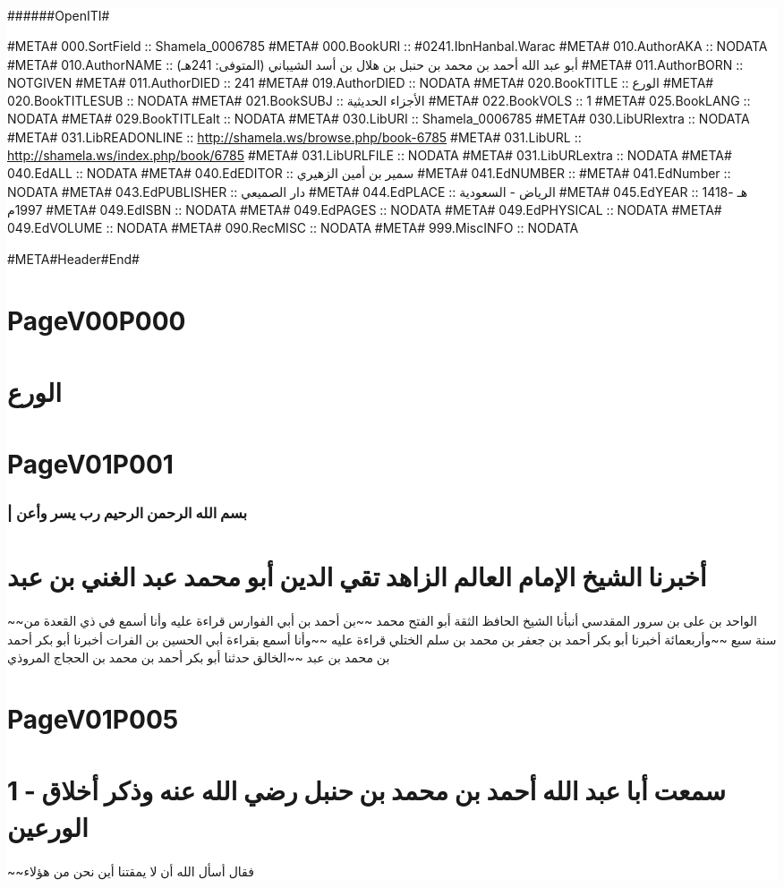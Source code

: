 ######OpenITI#


#META# 000.SortField	:: Shamela_0006785
#META# 000.BookURI	:: #0241.IbnHanbal.Warac
#META# 010.AuthorAKA	:: NODATA
#META# 010.AuthorNAME	:: أبو عبد الله أحمد بن محمد بن حنبل بن هلال بن أسد الشيباني (المتوفى: 241هـ)
#META# 011.AuthorBORN	:: NOTGIVEN
#META# 011.AuthorDIED	:: 241
#META# 019.AuthorDIED	:: NODATA
#META# 020.BookTITLE	:: الورع
#META# 020.BookTITLESUB	:: NODATA
#META# 021.BookSUBJ	:: الأجزاء الحديثية
#META# 022.BookVOLS	:: 1
#META# 025.BookLANG	:: NODATA
#META# 029.BookTITLEalt	:: NODATA
#META# 030.LibURI	:: Shamela_0006785
#META# 030.LibURIextra	:: NODATA
#META# 031.LibREADONLINE	:: http://shamela.ws/browse.php/book-6785
#META# 031.LibURL	:: http://shamela.ws/index.php/book/6785
#META# 031.LibURLFILE	:: NODATA
#META# 031.LibURLextra	:: NODATA
#META# 040.EdALL	:: NODATA
#META# 040.EdEDITOR	:: سمير بن أمين الزهيري
#META# 041.EdNUMBER	::
#META# 041.EdNumber	:: NODATA
#META# 043.EdPUBLISHER	:: دار الصميعي
#META# 044.EdPLACE	:: الرياض - السعودية
#META# 045.EdYEAR	:: 1418هـ - 1997م
#META# 049.EdISBN	:: NODATA
#META# 049.EdPAGES	:: NODATA
#META# 049.EdPHYSICAL	:: NODATA
#META# 049.EdVOLUME	:: NODATA
#META# 090.RecMISC	:: NODATA
#META# 999.MiscINFO	:: NODATA



#META#Header#End#
# PageV00P000
# الورع
# PageV01P001
### | بسم الله الرحمن الرحيم رب يسر وأعن
# أخبرنا الشيخ الإمام العالم الزاهد تقي الدين أبو محمد عبد الغني بن عبد
~~الواحد بن على بن سرور المقدسي أنبأنا الشيخ الحافظ الثقة أبو الفتح محمد
~~بن أحمد بن أبي الفوارس قراءة عليه وأنا أسمع في ذي القعدة من سنة سبع
~~وأربعمائة أخبرنا أبو بكر أحمد بن جعفر بن محمد بن سلم الختلي قراءة عليه
~~وأنا أسمع بقراءة أبي الحسين بن الفرات أخبرنا أبو بكر أحمد بن محمد بن عبد
~~الخالق حدثنا أبو بكر أحمد بن محمد بن الحجاج المروذي
# PageV01P005
# 1 - سمعت أبا عبد الله أحمد بن محمد بن حنبل رضي الله عنه وذكر أخلاق الورعين
~~فقال أسأل الله أن لا يمقتنا أين نحن من هؤلاء